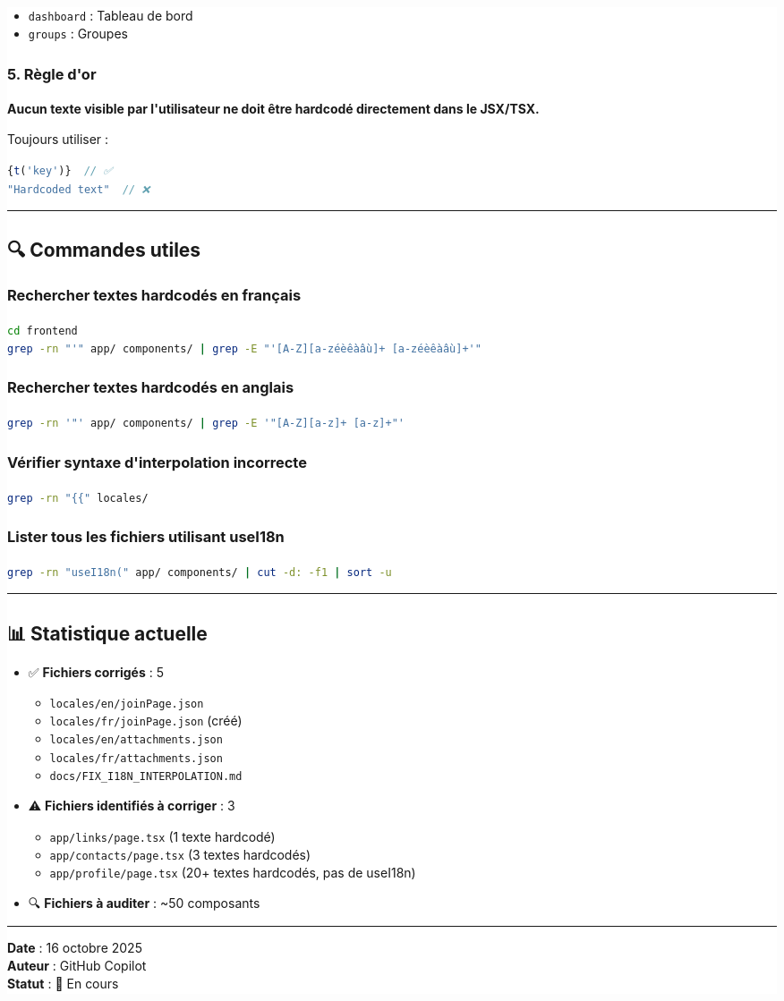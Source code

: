 - `dashboard` : Tableau de bord
- `groups` : Groupes

### 5. Règle d'or
**Aucun texte visible par l'utilisateur ne doit être hardcodé directement dans le JSX/TSX.**

Toujours utiliser :
```typescript
{t('key')}  // ✅
"Hardcoded text"  // ❌
```

---

## 🔍 Commandes utiles

### Rechercher textes hardcodés en français
```bash
cd frontend
grep -rn "'" app/ components/ | grep -E "'[A-Z][a-zéèêàâù]+ [a-zéèêàâù]+'"
```

### Rechercher textes hardcodés en anglais
```bash
grep -rn '"' app/ components/ | grep -E '"[A-Z][a-z]+ [a-z]+"'
```

### Vérifier syntaxe d'interpolation incorrecte
```bash
grep -rn "{{" locales/
```

### Lister tous les fichiers utilisant useI18n
```bash
grep -rn "useI18n(" app/ components/ | cut -d: -f1 | sort -u
```

---

## 📊 Statistique actuelle

- ✅ **Fichiers corrigés** : 5
  - `locales/en/joinPage.json`
  - `locales/fr/joinPage.json` (créé)
  - `locales/en/attachments.json`
  - `locales/fr/attachments.json`
  - `docs/FIX_I18N_INTERPOLATION.md`

- ⚠️ **Fichiers identifiés à corriger** : 3
  - `app/links/page.tsx` (1 texte hardcodé)
  - `app/contacts/page.tsx` (3 textes hardcodés)
  - `app/profile/page.tsx` (20+ textes hardcodés, pas de useI18n)

- 🔍 **Fichiers à auditer** : ~50 composants

---

**Date** : 16 octobre 2025  
**Auteur** : GitHub Copilot  
**Statut** : 🚧 En cours
